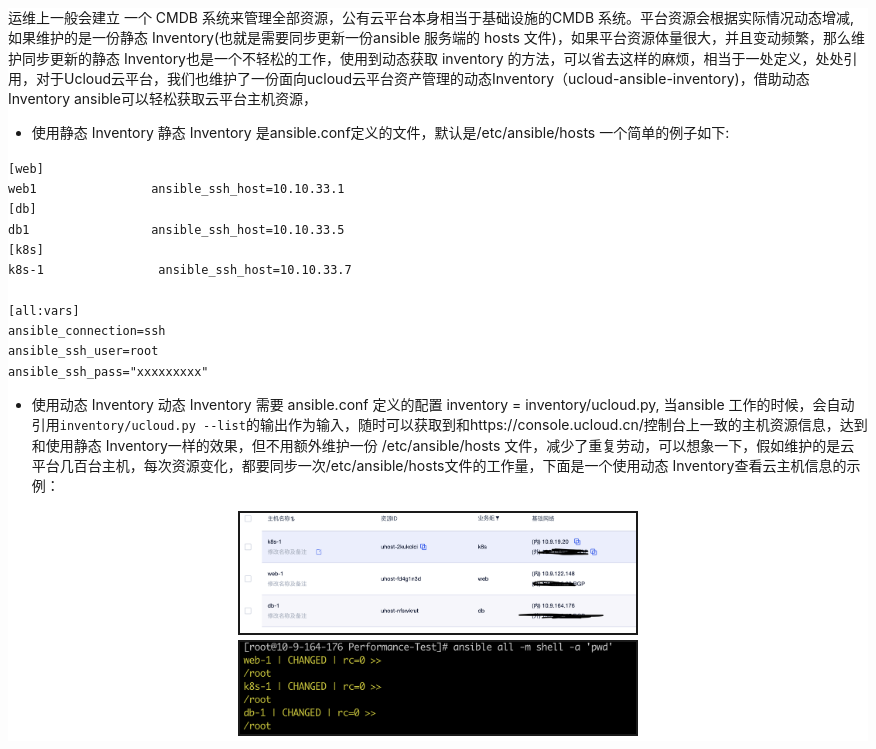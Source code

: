   运维上一般会建立 一个 CMDB 系统来管理全部资源，公有云平台本身相当于基础设施的CMDB 系统。平台资源会根据实际情况动态增减, 如果维护的是一份静态 Inventory(也就是需要同步更新一份ansible 服务端的 hosts 文件)，如果平台资源体量很大，并且变动频繁，那么维护同步更新的静态 Inventory也是一个不轻松的工作，使用到动态获取 inventory 的方法，可以省去这样的麻烦，相当于一处定义，处处引用，对于Ucloud云平台，我们也维护了一份面向ucloud云平台资产管理的动态Inventory（ucloud-ansible-inventory)，借助动态Inventory ansible可以轻松获取云平台主机资源，

* 使用静态 Inventory
  静态 Inventory 是ansible.conf定义的文件，默认是/etc/ansible/hosts 一个简单的例子如下:
```
[web]
web1                ansible_ssh_host=10.10.33.1
[db]
db1                 ansible_ssh_host=10.10.33.5
[k8s]
k8s-1                ansible_ssh_host=10.10.33.7

[all:vars]
ansible_connection=ssh
ansible_ssh_user=root
ansible_ssh_pass="xxxxxxxxx"
```

* 使用动态 Inventory
  动态 Inventory  需要 ansible.conf 定义的配置 inventory = inventory/ucloud.py, 当ansible 工作的时候，会自动引用`inventory/ucloud.py --list`的输出作为输入，随时可以获取到和https://console.ucloud.cn/控制台上一致的主机资源信息，达到和使用静态 Inventory一样的效果，但不用额外维护一份 /etc/ansible/hosts 文件，减少了重复劳动，可以想象一下，假如维护的是云平台几百台主机，每次资源变化，都要同步一次/etc/ansible/hosts文件的工作量，下面是一个使用动态 Inventory查看云主机信息的示例：
<center class="half">

<img src="https://github.com/panhaitao/SoldierNote/blob/master/static/ucloud_uhost_webconsole.png"  width="46%" border="2" hspace="20" ><img src="https://github.com/panhaitao/SoldierNote/blob/master/static/ansibe_list_hosts.png" width="46%" border="2" hspace="20" >
